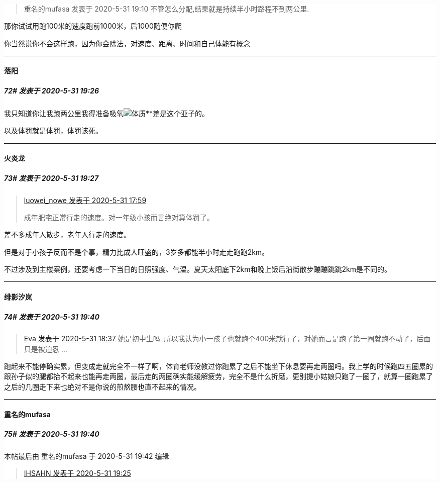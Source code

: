
<blockquote>重名的mufasa 发表于 2020-5-31 19:10
不管怎么分配,结果就是持续半小时路程不到两公里.</blockquote>
那你试试用跑100米的速度跑前1000米，后1000随便你爬


你当然说你不会这样跑，因为你会除法，对速度、距离、时间和自己体能有概念


-----

####  落阳  
##### 72#       发表于 2020-5-31 19:26


我只知道你让我跑两公里我得准备吸氧<img src="https://static.saraba1st.com/image/smiley/face2017/003.png" referrerpolicy="no-referrer">体质**差是这个亚子的。

以及体罚就是体罚，体罚该死。


-----

####  火炎龙  
##### 73#       发表于 2020-5-31 19:27


<blockquote><a href="httphttps://bbs.saraba1st.com/2b/forum.php?mod=redirect&amp;goto=findpost&amp;pid=47627458&amp;ptid=1938782" target="_blank">luowei_nowe 发表于 2020-5-31 17:59</a>

成年肥宅正常行走的速度。对一年级小孩而言绝对算体罚了。</blockquote>
差不多成年人散步，老年人行走的速度。

但是对于小孩子反而不是个事，精力比成人旺盛的，3岁多都能半小时走走跑跑2km。


不过涉及到主楼案例，还要考虑一下当日的日照强度、气温。夏天太阳底下2km和晚上饭后沿街散步蹦蹦跳跳2km是不同的。


-----

####  绯影汐岚  
##### 74#       发表于 2020-5-31 19:40


<blockquote><a href="httphttps://bbs.saraba1st.com/2b/forum.php?mod=redirect&amp;goto=findpost&amp;pid=47627816&amp;ptid=1938782" target="_blank">Eva 发表于 2020-5-31 18:37</a>
她是初中生吗  所以我认为小一孩子也就跑个400米就行了，对她而言是跑了第一圈就跑不动了，后面只是被迫忍 ...</blockquote>
跑起来不能停确实累，但变成走就完全不一样了啊，体育老师没教过你跑累了之后不能坐下休息要再走两圈吗。我上学的时候跑四五圈累的跟孙子似的腿都抬不起来也能再走两圈，最后走的两圈确实能缓解疲劳，完全不是什么折磨，更别提小姑娘只跑了一圈了，就算一圈跑累了之后的几圈走下来也绝对不是你说的煎熬腰也直不起来的情况。


-----

####  重名的mufasa  
##### 75#       发表于 2020-5-31 19:40


 本帖最后由 重名的mufasa 于 2020-5-31 19:42 编辑 
<blockquote><a href="httphttps://bbs.saraba1st.com/2b/forum.php?mod=redirect&amp;goto=findpost&amp;pid=47628288&amp;ptid=1938782" target="_blank">IHSAHN 发表于 2020-5-31 19:25</a>
